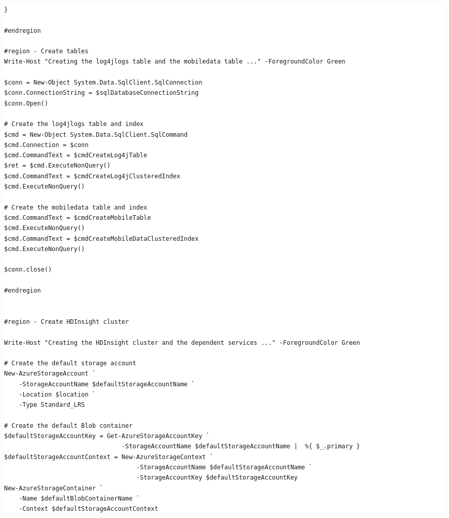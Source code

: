 	}
	
	#endregion
	
	#region - Create tables
	Write-Host "Creating the log4jlogs table and the mobiledata table ..." -ForegroundColor Green
	
	$conn = New-Object System.Data.SqlClient.SqlConnection
	$conn.ConnectionString = $sqlDatabaseConnectionString
	$conn.Open()
	
	# Create the log4jlogs table and index
	$cmd = New-Object System.Data.SqlClient.SqlCommand
	$cmd.Connection = $conn
	$cmd.CommandText = $cmdCreateLog4jTable
	$ret = $cmd.ExecuteNonQuery()
	$cmd.CommandText = $cmdCreateLog4jClusteredIndex
	$cmd.ExecuteNonQuery()
	
	# Create the mobiledata table and index
	$cmd.CommandText = $cmdCreateMobileTable
	$cmd.ExecuteNonQuery()
	$cmd.CommandText = $cmdCreateMobileDataClusteredIndex
	$cmd.ExecuteNonQuery()
	
	$conn.close()
	
	#endregion
	
	
	#region - Create HDInsight cluster
	
	Write-Host "Creating the HDInsight cluster and the dependent services ..." -ForegroundColor Green
	
	# Create the default storage account
	New-AzureStorageAccount `
		-StorageAccountName $defaultStorageAccountName `
		-Location $location `
		-Type Standard_LRS
	
	# Create the default Blob container
	$defaultStorageAccountKey = Get-AzureStorageAccountKey `
									-StorageAccountName $defaultStorageAccountName |  %{ $_.primary }
	$defaultStorageAccountContext = New-AzureStorageContext `
										-StorageAccountName $defaultStorageAccountName `
										-StorageAccountKey $defaultStorageAccountKey 
	New-AzureStorageContainer `
		-Name $defaultBlobContainerName `
		-Context $defaultStorageAccountContext 
	